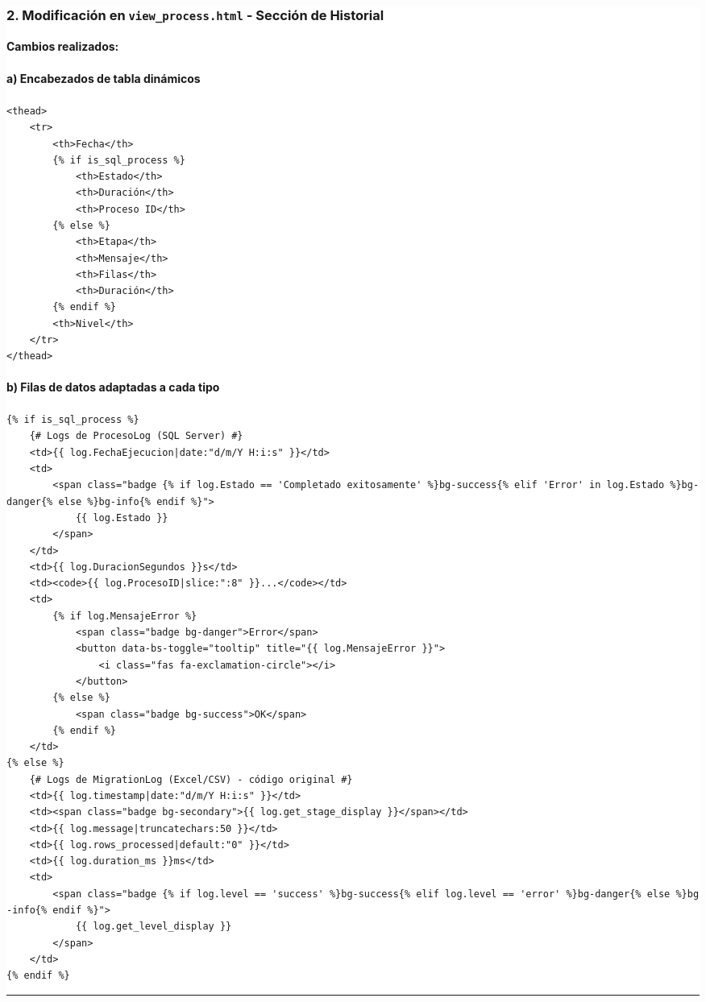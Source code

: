 ### 2. **Modificación en `view_process.html`** - Sección de Historial

**Cambios realizados:**

#### a) **Encabezados de tabla dinámicos**
```django
<thead>
    <tr>
        <th>Fecha</th>
        {% if is_sql_process %}
            <th>Estado</th>
            <th>Duración</th>
            <th>Proceso ID</th>
        {% else %}
            <th>Etapa</th>
            <th>Mensaje</th>
            <th>Filas</th>
            <th>Duración</th>
        {% endif %}
        <th>Nivel</th>
    </tr>
</thead>
```

#### b) **Filas de datos adaptadas a cada tipo**
```django
{% if is_sql_process %}
    {# Logs de ProcesoLog (SQL Server) #}
    <td>{{ log.FechaEjecucion|date:"d/m/Y H:i:s" }}</td>
    <td>
        <span class="badge {% if log.Estado == 'Completado exitosamente' %}bg-success{% elif 'Error' in log.Estado %}bg-danger{% else %}bg-info{% endif %}">
            {{ log.Estado }}
        </span>
    </td>
    <td>{{ log.DuracionSegundos }}s</td>
    <td><code>{{ log.ProcesoID|slice:":8" }}...</code></td>
    <td>
        {% if log.MensajeError %}
            <span class="badge bg-danger">Error</span>
            <button data-bs-toggle="tooltip" title="{{ log.MensajeError }}">
                <i class="fas fa-exclamation-circle"></i>
            </button>
        {% else %}
            <span class="badge bg-success">OK</span>
        {% endif %}
    </td>
{% else %}
    {# Logs de MigrationLog (Excel/CSV) - código original #}
    <td>{{ log.timestamp|date:"d/m/Y H:i:s" }}</td>
    <td><span class="badge bg-secondary">{{ log.get_stage_display }}</span></td>
    <td>{{ log.message|truncatechars:50 }}</td>
    <td>{{ log.rows_processed|default:"0" }}</td>
    <td>{{ log.duration_ms }}ms</td>
    <td>
        <span class="badge {% if log.level == 'success' %}bg-success{% elif log.level == 'error' %}bg-danger{% else %}bg-info{% endif %}">
            {{ log.get_level_display }}
        </span>
    </td>
{% endif %}
```

---